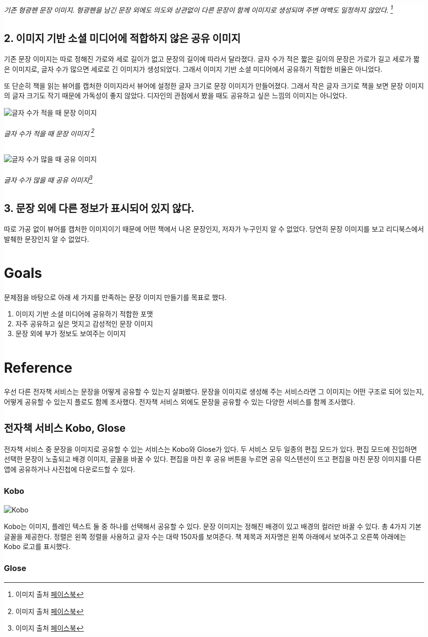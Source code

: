 ###### 기존 형광펜 문장 이미지. 형광펜을 남긴 문장 외에도 의도와 상관없이 다른 문장이 함께 이미지로 생성되며 주변 여백도 일정하지 않았다. [^1]

## 2. 이미지 기반 소셜 미디어에 적합하지 않은 공유 이미지

기존 문장 이미지는 따로 정해진 가로와 세로 길이가 없고 문장의 길이에 따라서 달라졌다. 글자 수가 적은 짧은 길이의 문장은 가로가 길고 세로가 짧은 이미지로, 글자 수가 많으면 세로로 긴 이미지가 생성되었다. 그래서 이미지 기반 소셜 미디어에서 공유하기 적합한 비율은 아니었다.

또 단순히 책을 읽는 뷰어를 캡처한 이미지라서 뷰어에 설정한 글자 크기로 문장 이미지가 만들어졌다. 그래서 작은 글자 크기로 책을 보면 문장 이미지의 글자 크기도 작기 때문에 가독성이 좋지 않았다. 디자인의 관점에서 봤을 때도 공유하고 싶은 느낌의 이미지는 아니었다.

![글자 수가 적을 때 문장 이미지](img/problem-2.png)

###### 글자 수가 적을 때 문장 이미지 [^2]

![글자 수가 많을 때 공유 이미지](img/problem-3.png)

###### 글자 수가 많을 때 공유 이미지[^3]

## 3. 문장 외에 다른 정보가 표시되어 있지 않다.

따로 가공 없이 뷰어를 캡처한 이미지이기 때문에 어떤 책에서 나온 문장인지, 저자가 누구인지 알 수 없었다. 당연히 문장 이미지를 보고 리디북스에서 발췌한 문장인지 알 수 없었다.

# Goals

문제점을 바탕으로 아래 세 가지를 만족하는 문장 이미지 만들기를 목표로 했다.

1. 이미지 기반 소셜 미디어에 공유하기 적합한 포맷
2. 자주 공유하고 싶은 멋지고 감성적인 문장 이미지
3. 문장 외에 부가 정보도 보여주는 이미지

# Reference

우선 다른 전자책 서비스는 문장을 어떻게 공유할 수 있는지 살펴봤다. 문장을 이미지로 생성해 주는 서비스라면 그 이미지는 어떤 구조로 되어 있는지, 어떻게 공유할 수 있는지 플로도 함께 조사했다. 전자책 서비스 외에도 문장을 공유할 수 있는 다양한 서비스를 함께 조사했다.

## 전자책 서비스 Kobo, Glose

전자책 서비스 중 문장을 이미지로 공유할 수 있는 서비스는 Kobo와 Glose가 있다. 두 서비스 모두 일종의 편집 모드가 있다. 편집 모드에 진입하면 선택한 문장이 노출되고 배경 이미지, 글꼴을 바꿀 수 있다. 편집을 마친 후 공유 버튼을 누르면 공유 익스텐션이 뜨고 편집을 마친 문장 이미지를 다른 앱에 공유하거나 사진첩에 다운로드할 수 있다.

### Kobo

![Kobo](img/reference-kobo.png)

Kobo는 이미지, 플레인 텍스트 둘 중 하나를 선택해서 공유할 수 있다. 문장 이미지는 정해진 배경이 있고 배경의 컬러만 바꿀 수 있다. 총 4가지 기본 글꼴을 제공한다. 정렬은 왼쪽 정렬을 사용하고 글자 수는 대략 150자를 보여준다. 책 제목과 저자명은 왼쪽 아래에서 보여주고 오른쪽 아래에는 Kobo 로고를 표시했다.

### Glose


[^1]: 이미지 출처 [페이스북](https://www.facebook.com/photo.php?fbid=10209678295738712&set=a.10209012739420220&type=3&theater)
[^2]: 이미지 출처 [페이스북](https://www.facebook.com/photo.php?fbid=572137429471427&set=a.474644542554050&type=3&theater)
[^3]: 이미지 출처 [페이스북](https://www.facebook.com/photo.php?fbid=764505133679922&set=a.762474363882999&type=3&theater)
[^4]: [Instructional Overlays and Coach Marks for Mobile Apps](https://www.nngroup.com/articles/mobile-instructional-overlay/)